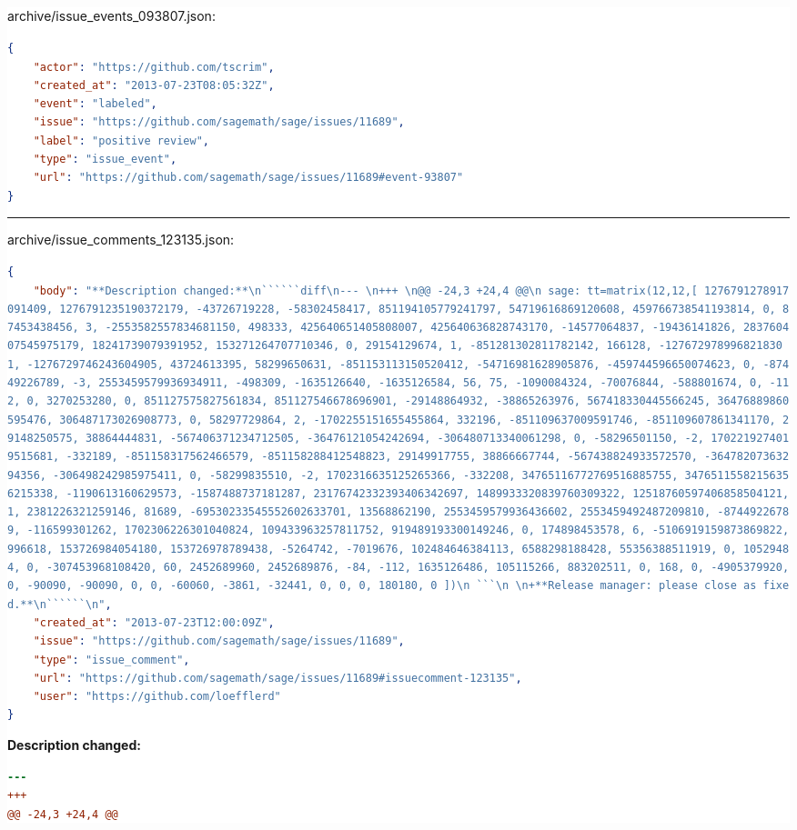 archive/issue_events_093807.json:
```json
{
    "actor": "https://github.com/tscrim",
    "created_at": "2013-07-23T08:05:32Z",
    "event": "labeled",
    "issue": "https://github.com/sagemath/sage/issues/11689",
    "label": "positive review",
    "type": "issue_event",
    "url": "https://github.com/sagemath/sage/issues/11689#event-93807"
}
```



---

archive/issue_comments_123135.json:
```json
{
    "body": "**Description changed:**\n``````diff\n--- \n+++ \n@@ -24,3 +24,4 @@\n sage: tt=matrix(12,12,[ 1276791278917091409, 1276791235190372179, -43726719228, -58302458417, 851194105779241797, 54719616869120608, 459766738541193814, 0, 87453438456, 3, -2553582557834681150, 498333, 425640651405808007, 425640636828743170, -14577064837, -19436141826, 283760407545975179, 18241739079391952, 153271264707710346, 0, 29154129674, 1, -851281302811782142, 166128, -1276729789968218301, -1276729746243604905, 43724613395, 58299650631, -851153113150520412, -54716981628905876, -459744596650074623, 0, -87449226789, -3, 2553459579936934911, -498309, -1635126640, -1635126584, 56, 75, -1090084324, -70076844, -588801674, 0, -112, 0, 3270253280, 0, 851127575827561834, 851127546678696901, -29148864932, -38865263976, 567418330445566245, 36476889860595476, 306487173026908773, 0, 58297729864, 2, -1702255151655455864, 332196, -851109637009591746, -851109607861341170, 29148250575, 38864444831, -567406371234712505, -36476121054242694, -306480713340061298, 0, -58296501150, -2, 1702219274019515681, -332189, -851158317562466579, -851158288412548823, 29149917755, 38866667744, -567438824933572570, -36478207363294356, -306498242985975411, 0, -58299835510, -2, 1702316635125265366, -332208, 34765116772769516885755, 34765115582156356215338, -1190613160629573, -1587488737181287, 23176742332393406342697, 1489933320839760309322, 12518760597406858504121, 1, 2381226321259146, 81689, -69530233545552602633701, 13568862190, 2553459579936436602, 2553459492487209810, -87449226789, -116599301262, 1702306226301040824, 109433963257811752, 919489193300149246, 0, 174898453578, 6, -5106919159873869822, 996618, 153726984054180, 153726978789438, -5264742, -7019676, 102484646384113, 6588298188428, 55356388511919, 0, 10529484, 0, -307453968108420, 60, 2452689960, 2452689876, -84, -112, 1635126486, 105115266, 883202511, 0, 168, 0, -4905379920, 0, -90090, -90090, 0, 0, -60060, -3861, -32441, 0, 0, 0, 180180, 0 ])\n ```\n \n+**Release manager: please close as fixed.**\n``````\n",
    "created_at": "2013-07-23T12:00:09Z",
    "issue": "https://github.com/sagemath/sage/issues/11689",
    "type": "issue_comment",
    "url": "https://github.com/sagemath/sage/issues/11689#issuecomment-123135",
    "user": "https://github.com/loefflerd"
}
```

**Description changed:**
``````diff
--- 
+++ 
@@ -24,3 +24,4 @@
``````